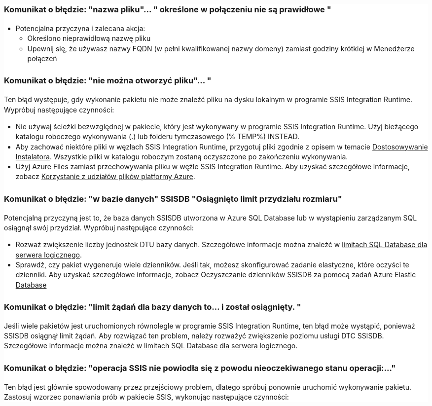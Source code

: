 ### <a name="error-message-the-file-name--specified-in-the-connection-was-not-valid"></a>Komunikat o błędzie: "nazwa pliku"... " określone w połączeniu nie są prawidłowe "

* Potencjalna przyczyna i zalecana akcja:
  * Określono nieprawidłową nazwę pliku
  * Upewnij się, że używasz nazwy FQDN (w pełni kwalifikowanej nazwy domeny) zamiast godziny krótkiej w Menedżerze połączeń

### <a name="error-message-cannot-open-file-"></a>Komunikat o błędzie: "nie można otworzyć pliku"... "

Ten błąd występuje, gdy wykonanie pakietu nie może znaleźć pliku na dysku lokalnym w programie SSIS Integration Runtime. Wypróbuj następujące czynności:
* Nie używaj ścieżki bezwzględnej w pakiecie, który jest wykonywany w programie SSIS Integration Runtime. Użyj bieżącego katalogu roboczego wykonywania (.) lub folderu tymczasowego (% TEMP%) INSTEAD.
* Aby zachować niektóre pliki w węzłach SSIS Integration Runtime, przygotuj pliki zgodnie z opisem w temacie [Dostosowywanie Instalatora](how-to-configure-azure-ssis-ir-custom-setup.md). Wszystkie pliki w katalogu roboczym zostaną oczyszczone po zakończeniu wykonywania.
* Użyj Azure Files zamiast przechowywania pliku w węźle SSIS Integration Runtime. Aby uzyskać szczegółowe informacje, zobacz [Korzystanie z udziałów plików platformy Azure](/sql/integration-services/lift-shift/ssis-azure-files-file-shares#use-azure-file-shares).

### <a name="error-message-the-database-ssisdb-has-reached-its-size-quota"></a>Komunikat o błędzie: "w bazie danych" SSISDB "Osiągnięto limit przydziału rozmiaru"

Potencjalną przyczyną jest to, że baza danych SSISDB utworzona w Azure SQL Database lub w wystąpieniu zarządzanym SQL osiągnął swój przydział. Wypróbuj następujące czynności:
* Rozważ zwiększenie liczby jednostek DTU bazy danych. Szczegółowe informacje można znaleźć w [limitach SQL Database dla serwera logicznego](../azure-sql/database/resource-limits-logical-server.md).
* Sprawdź, czy pakiet wygeneruje wiele dzienników. Jeśli tak, możesz skonfigurować zadanie elastyczne, które oczyści te dzienniki. Aby uzyskać szczegółowe informacje, zobacz [Oczyszczanie dzienników SSISDB za pomocą zadań Azure Elastic Database](how-to-clean-up-ssisdb-logs-with-elastic-jobs.md)

### <a name="error-message-the-request-limit-for-the-database-is--and-has-been-reached"></a>Komunikat o błędzie: "limit żądań dla bazy danych to... i został osiągnięty. "

Jeśli wiele pakietów jest uruchomionych równolegle w programie SSIS Integration Runtime, ten błąd może wystąpić, ponieważ SSISDB osiągnął limit żądań. Aby rozwiązać ten problem, należy rozważyć zwiększenie poziomu usługi DTC SSISDB. Szczegółowe informacje można znaleźć w [limitach SQL Database dla serwera logicznego](../azure-sql/database/resource-limits-logical-server.md).

### <a name="error-message-ssis-operation-failed-with-unexpected-operation-status-"></a>Komunikat o błędzie: "operacja SSIS nie powiodła się z powodu nieoczekiwanego stanu operacji:..."

Ten błąd jest głównie spowodowany przez przejściowy problem, dlatego spróbuj ponownie uruchomić wykonywanie pakietu. Zastosuj wzorzec ponawiania prób w pakiecie SSIS, wykonując następujące czynności:
